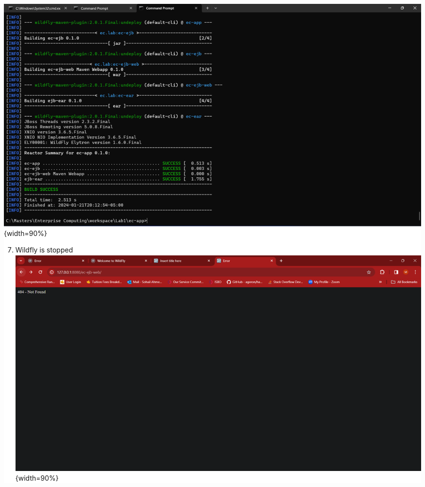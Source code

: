    ![image caption](images/4.4-mvn-wildfly-undeploy-success.png){width=90%}

7. Wildfly is stopped
   ![image caption](images/4.4-undeployed-web-ouput.png){width=90%}
